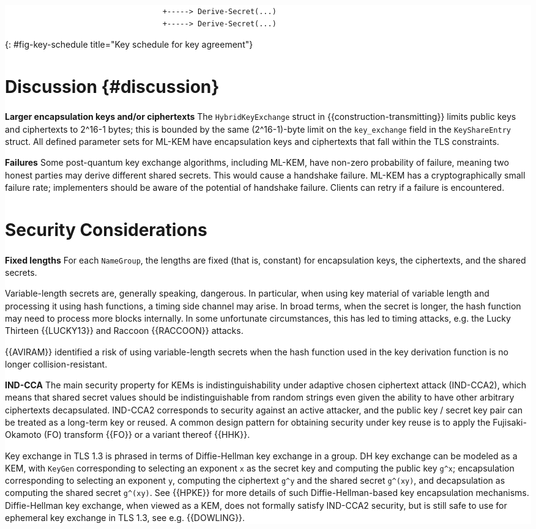 ~~~~
                                    +-----> Derive-Secret(...)
                                    +-----> Derive-Secret(...)
~~~~
{: #fig-key-schedule title="Key schedule for key agreement"}

# Discussion {#discussion}

**Larger encapsulation keys and/or ciphertexts**  The `HybridKeyExchange`
struct in {{construction-transmitting}} limits public keys and
ciphertexts to 2^16-1 bytes; this is bounded by the same (2^16-1)-byte
limit on the `key_exchange` field in the `KeyShareEntry` struct. All
defined parameter sets for ML-KEM have encapsulation keys and
ciphertexts that fall within the TLS constraints.

**Failures**  Some post-quantum key exchange algorithms, including
ML-KEM, have non-zero probability of failure, meaning two honest parties
may derive different shared secrets.  This would cause a handshake
failure. ML-KEM has a cryptographically small failure rate; implementers
should be aware of the potential of handshake failure. Clients can retry
if a failure is encountered.

# Security Considerations

**Fixed lengths** For each `NameGroup`, the lengths are fixed (that is,
constant) for encapsulation keys, the ciphertexts, and the shared
secrets.

Variable-length secrets are, generally speaking, dangerous.  In
particular, when using key material of variable length and processing it
using hash functions, a timing side channel may arise.  In broad terms,
when the secret is longer, the hash function may need to process more
blocks internally.  In some unfortunate circumstances, this has led to
timing attacks, e.g. the Lucky Thirteen {{LUCKY13}} and Raccoon
{{RACCOON}} attacks.

{{AVIRAM}} identified a risk of using variable-length secrets when the
hash function used in the key derivation function is no longer
collision-resistant.

**IND-CCA** The main security property for KEMs is indistinguishability
under adaptive chosen ciphertext attack (IND-CCA2), which means that
shared secret values should be indistinguishable from random strings
even given the ability to have other arbitrary ciphertexts decapsulated.
IND-CCA2 corresponds to security against an active attacker, and the
public key / secret key pair can be treated as a long-term key or
reused.  A common design pattern for obtaining security under key reuse
is to apply the Fujisaki-Okamoto (FO) transform {{FO}} or a variant
thereof {{HHK}}.

Key exchange in TLS 1.3 is phrased in terms of Diffie-Hellman key
exchange in a group.  DH key exchange can be modeled as a KEM, with
`KeyGen` corresponding to selecting an exponent `x` as the secret key
and computing the public key `g^x`; encapsulation corresponding to
selecting an exponent `y`, computing the ciphertext `g^y` and the shared
secret `g^(xy)`, and decapsulation as computing the shared secret
`g^(xy)`. See {{HPKE}} for more details of such Diffie-Hellman-based key
encapsulation mechanisms. Diffie-Hellman key exchange, when viewed as a
KEM, does not formally satisfy IND-CCA2 security, but is still safe to
use for ephemeral key exchange in TLS 1.3, see e.g. {{DOWLING}}.
